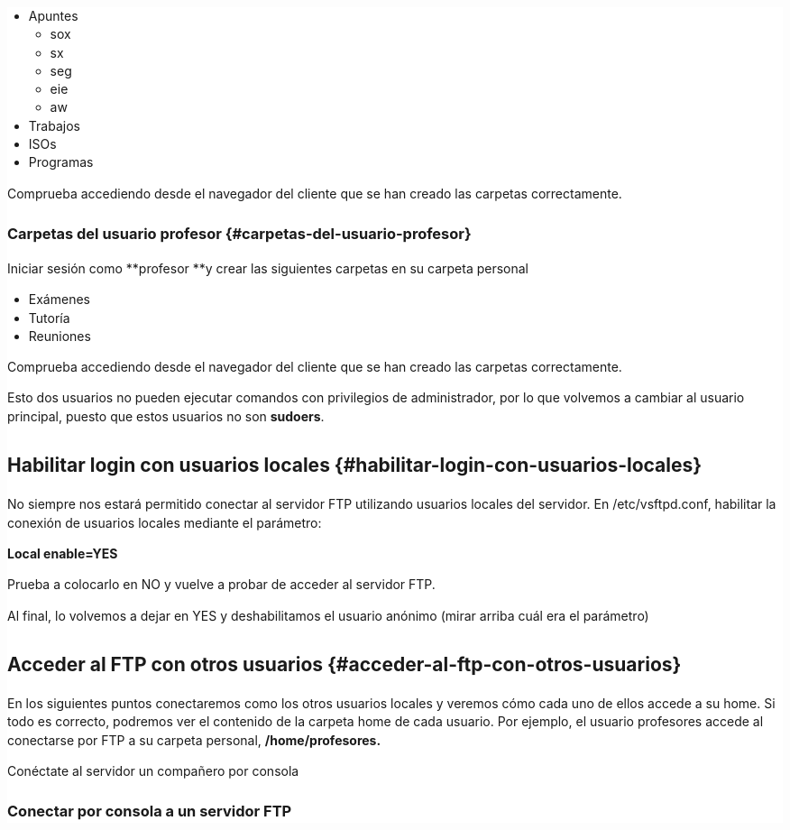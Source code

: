 *   Apuntes
    *   sox
    *   sx
    *   seg
    *   eie
    *   aw
*   Trabajos
*   ISOs
*   Programas

Comprueba accediendo desde el navegador del cliente que se han creado las carpetas correctamente.


### Carpetas del usuario profesor {#carpetas-del-usuario-profesor}

Iniciar sesión como **profesor **y crear las siguientes carpetas en su carpeta personal 



*   Exámenes
*   Tutoría
*   Reuniones

Comprueba accediendo desde el navegador del cliente que se han creado las carpetas correctamente.

Esto dos usuarios no pueden ejecutar comandos con privilegios de administrador, por lo que volvemos a cambiar al usuario principal, puesto que estos usuarios no son **sudoers**.


## Habilitar login con usuarios locales {#habilitar-login-con-usuarios-locales}

No siempre nos estará permitido conectar al servidor FTP utilizando usuarios locales del servidor. En /etc/vsftpd.conf, habilitar la conexión de usuarios locales mediante el parámetro:

**Local enable=YES**

Prueba a colocarlo en NO y vuelve a probar de acceder al servidor FTP. 

Al final, lo volvemos a dejar en YES y deshabilitamos el usuario anónimo (mirar arriba cuál era el parámetro)


## Acceder al FTP con otros usuarios {#acceder-al-ftp-con-otros-usuarios}

En los siguientes puntos conectaremos como los otros usuarios locales y veremos cómo cada uno de ellos accede a su home. Si todo es correcto, podremos ver el contenido de la carpeta home de cada usuario. Por ejemplo, el usuario profesores accede al conectarse por FTP a su carpeta personal,  **/home/profesores.**

Conéctate al servidor un compañero por consola


### Conectar por consola a un servidor FTP
